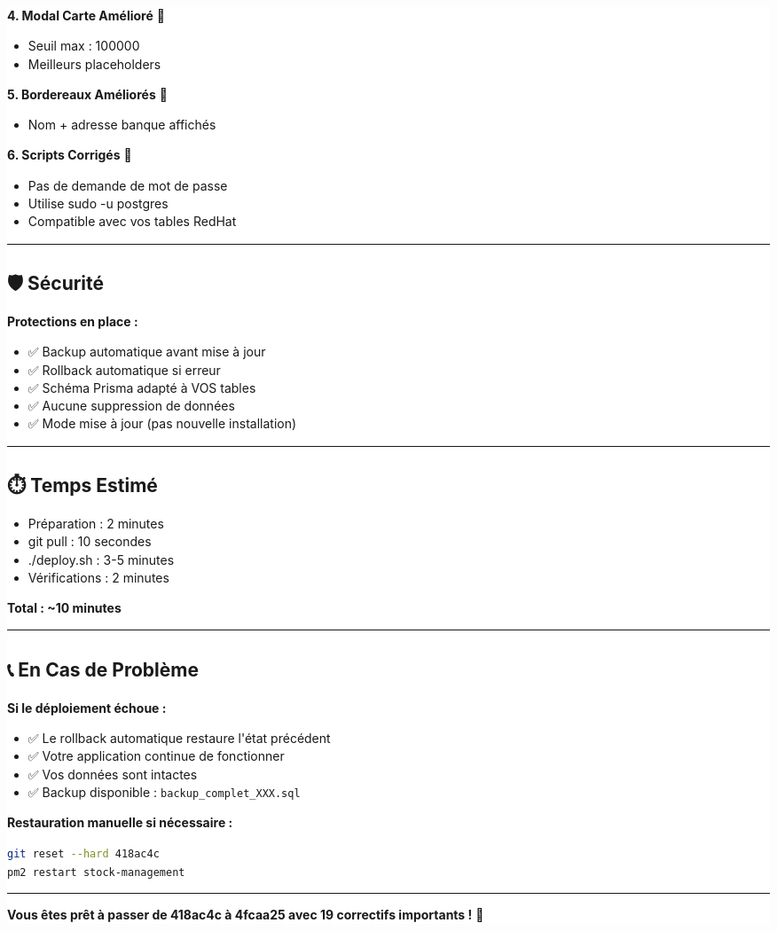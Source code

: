**4. Modal Carte Amélioré** 📝
- Seuil max : 100000
- Meilleurs placeholders

**5. Bordereaux Améliorés** 📄
- Nom + adresse banque affichés

**6. Scripts Corrigés** 🔧
- Pas de demande de mot de passe
- Utilise sudo -u postgres
- Compatible avec vos tables RedHat

---

## 🛡️ Sécurité

**Protections en place :**
- ✅ Backup automatique avant mise à jour
- ✅ Rollback automatique si erreur
- ✅ Schéma Prisma adapté à VOS tables
- ✅ Aucune suppression de données
- ✅ Mode mise à jour (pas nouvelle installation)

---

## ⏱️ Temps Estimé

- Préparation : 2 minutes
- git pull : 10 secondes
- ./deploy.sh : 3-5 minutes
- Vérifications : 2 minutes

**Total : ~10 minutes**

---

## 📞 En Cas de Problème

**Si le déploiement échoue :**
- ✅ Le rollback automatique restaure l'état précédent
- ✅ Votre application continue de fonctionner
- ✅ Vos données sont intactes
- ✅ Backup disponible : `backup_complet_XXX.sql`

**Restauration manuelle si nécessaire :**
```bash
git reset --hard 418ac4c
pm2 restart stock-management
```

---

**Vous êtes prêt à passer de 418ac4c à 4fcaa25 avec 19 correctifs importants !** 🚀

